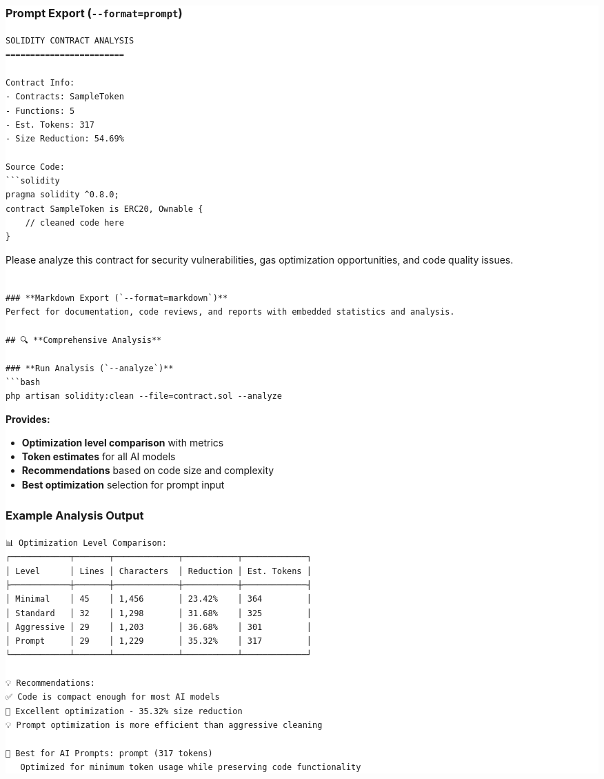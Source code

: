 ### **Prompt Export (`--format=prompt`)**
```
SOLIDITY CONTRACT ANALYSIS
========================

Contract Info:
- Contracts: SampleToken
- Functions: 5
- Est. Tokens: 317
- Size Reduction: 54.69%

Source Code:
```solidity
pragma solidity ^0.8.0;
contract SampleToken is ERC20, Ownable {
    // cleaned code here
}
```

Please analyze this contract for security vulnerabilities, gas optimization opportunities, and code quality issues.
```

### **Markdown Export (`--format=markdown`)**
Perfect for documentation, code reviews, and reports with embedded statistics and analysis.

## 🔍 **Comprehensive Analysis**

### **Run Analysis (`--analyze`)**
```bash
php artisan solidity:clean --file=contract.sol --analyze
```

**Provides:**
- **Optimization level comparison** with metrics
- **Token estimates** for all AI models
- **Recommendations** based on code size and complexity
- **Best optimization** selection for prompt input

### **Example Analysis Output**
```
📊 Optimization Level Comparison:
┌────────────┬───────┬─────────────┬───────────┬─────────────┐
│ Level      │ Lines │ Characters  │ Reduction │ Est. Tokens │
├────────────┼───────┼─────────────┼───────────┼─────────────┤
│ Minimal    │ 45    │ 1,456       │ 23.42%    │ 364         │
│ Standard   │ 32    │ 1,298       │ 31.68%    │ 325         │
│ Aggressive │ 29    │ 1,203       │ 36.68%    │ 301         │
│ Prompt     │ 29    │ 1,229       │ 35.32%    │ 317         │
└────────────┴───────┴─────────────┴───────────┴─────────────┘

💡 Recommendations:
✅ Code is compact enough for most AI models
🚀 Excellent optimization - 35.32% size reduction
💡 Prompt optimization is more efficient than aggressive cleaning

🎯 Best for AI Prompts: prompt (317 tokens)
   Optimized for minimum token usage while preserving code functionality
```
